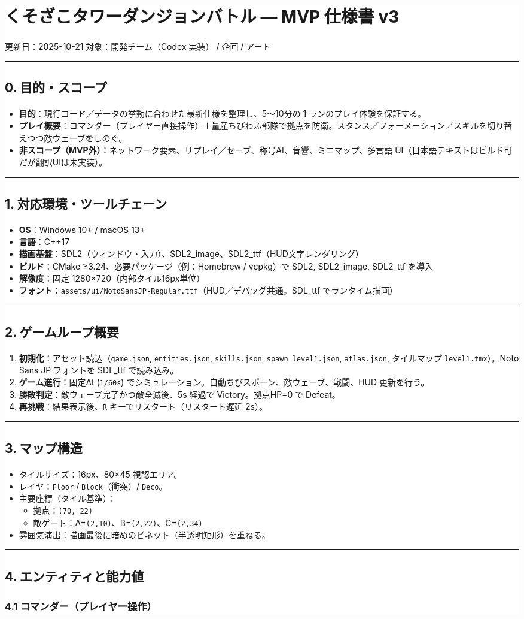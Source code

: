 # くそざこタワーダンジョンバトル — MVP 仕様書 v3

更新日：2025-10-21
対象：開発チーム（Codex 実装） / 企画 / アート

---

## 0. 目的・スコープ

* **目的**：現行コード／データの挙動に合わせた最新仕様を整理し、5〜10分の 1 ランのプレイ体験を保証する。
* **プレイ概要**：コマンダー（プレイヤー直接操作）＋量産ちびわふ部隊で拠点を防衛。スタンス／フォーメーション／スキルを切り替えつつ敵ウェーブをしのぐ。
* **非スコープ（MVP外）**：ネットワーク要素、リプレイ／セーブ、称号AI、音響、ミニマップ、多言語 UI（日本語テキストはビルド可だが翻訳UIは未実装）。

---

## 1. 対応環境・ツールチェーン

* **OS**：Windows 10+ / macOS 13+
* **言語**：C++17
* **描画基盤**：SDL2（ウィンドウ・入力）、SDL2_image、SDL2_ttf（HUD文字レンダリング）
* **ビルド**：CMake ≥3.24、必要パッケージ（例：Homebrew / vcpkg）で SDL2, SDL2_image, SDL2_ttf を導入
* **解像度**：固定 1280×720（内部タイル16px単位）
* **フォント**：`assets/ui/NotoSansJP-Regular.ttf`（HUD／デバッグ共通。SDL_ttf でランタイム描画）

---

## 2. ゲームループ概要

1. **初期化**：アセット読込（`game.json`, `entities.json`, `skills.json`, `spawn_level1.json`, `atlas.json`, タイルマップ `level1.tmx`）。Noto Sans JP フォントを SDL_ttf で読み込み。
2. **ゲーム進行**：固定Δt (`1/60s`) でシミュレーション。自動ちびスポーン、敵ウェーブ、戦闘、HUD 更新を行う。
3. **勝敗判定**：敵ウェーブ完了かつ敵全滅後、5s 経過で Victory。拠点HP=0 で Defeat。
4. **再挑戦**：結果表示後、`R` キーでリスタート（リスタート遅延 2s）。

---

## 3. マップ構造

* タイルサイズ：16px、80×45 視認エリア。
* レイヤ：`Floor` / `Block`（衝突）/ `Deco`。
* 主要座標（タイル基準）：
  * 拠点：`(70, 22)`
  * 敵ゲート：A=`(2,10)`、B=`(2,22)`、C=`(2,34)`
* 雰囲気演出：描画最後に暗めのビネット（半透明矩形）を重ねる。

---

## 4. エンティティと能力値

### 4.1 コマンダー（プレイヤー操作）
